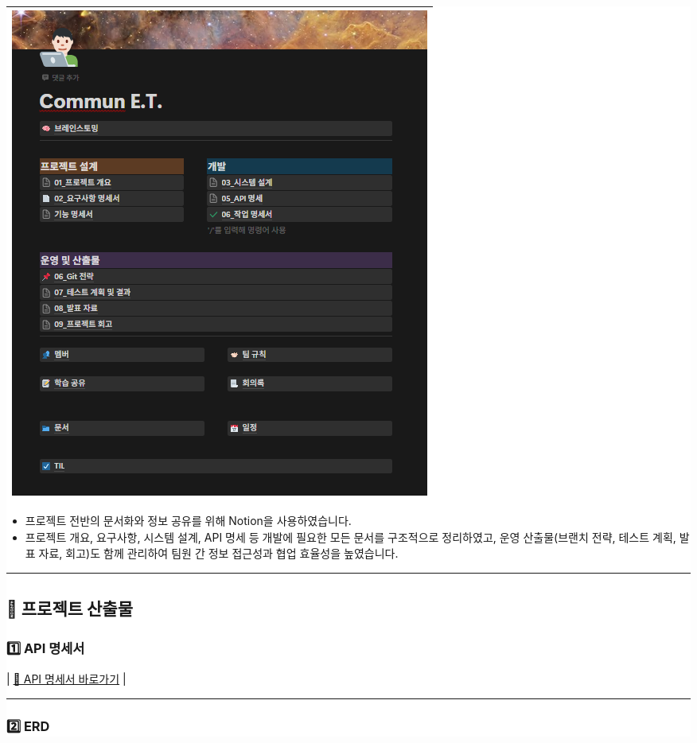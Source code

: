 |![](/README_img/협업도구_Notion.png)|
|:-:|

* 프로젝트 전반의 문서화와 정보 공유를 위해 Notion을 사용하였습니다.<br/>
* 프로젝트 개요, 요구사항, 시스템 설계, API 명세 등 개발에 필요한 모든 문서를 구조적으로 정리하였고, 운영 산출물(브랜치 전략, 테스트 계획, 발표 자료, 회고)도 함께 관리하여 팀원 간 정보 접근성과 협업 효율성을 높였습니다.<br/>

---

## 🧾 프로젝트 산출물 <a id="deliverables"></a>

### 1️⃣ API 명세서 <a id="api"></a>

| [🔗 API 명세서 바로가기](https://www.notion.so/2395fc0176ea801c8f95de3e566d2ba8?v=2395fc0176ea808ca5d6000c59cda89b&source=copy_link) |

***

### 2️⃣ ERD <a id="erd"></a>
